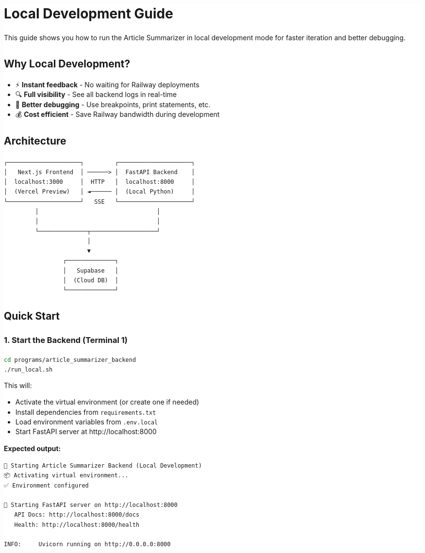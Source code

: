 # Local Development Guide

This guide shows you how to run the Article Summarizer in local development mode for faster iteration and better debugging.

## Why Local Development?

- ⚡ **Instant feedback** - No waiting for Railway deployments
- 🔍 **Full visibility** - See all backend logs in real-time
- 🐛 **Better debugging** - Use breakpoints, print statements, etc.
- 💰 **Cost efficient** - Save Railway bandwidth during development

## Architecture

```
┌─────────────────────┐         ┌─────────────────────┐
│   Next.js Frontend  │ ──────> │  FastAPI Backend    │
│  localhost:3000     │  HTTP   │  localhost:8000     │
│  (Vercel Preview)   │ ◄────── │  (Local Python)     │
└─────────────────────┘   SSE   └─────────────────────┘
         │                                  │
         │                                  │
         └──────────────┬───────────────────┘
                        │
                        ▼
                 ┌──────────────┐
                 │   Supabase   │
                 │  (Cloud DB)  │
                 └──────────────┘
```

## Quick Start

### 1. Start the Backend (Terminal 1)

```bash
cd programs/article_summarizer_backend
./run_local.sh
```

This will:
- Activate the virtual environment (or create one if needed)
- Install dependencies from `requirements.txt`
- Load environment variables from `.env.local`
- Start FastAPI server at http://localhost:8000

**Expected output:**
```
🚀 Starting Article Summarizer Backend (Local Development)
📦 Activating virtual environment...
✅ Environment configured

📡 Starting FastAPI server on http://localhost:8000
   API Docs: http://localhost:8000/docs
   Health: http://localhost:8000/health

INFO:     Uvicorn running on http://0.0.0.0:8000
```
